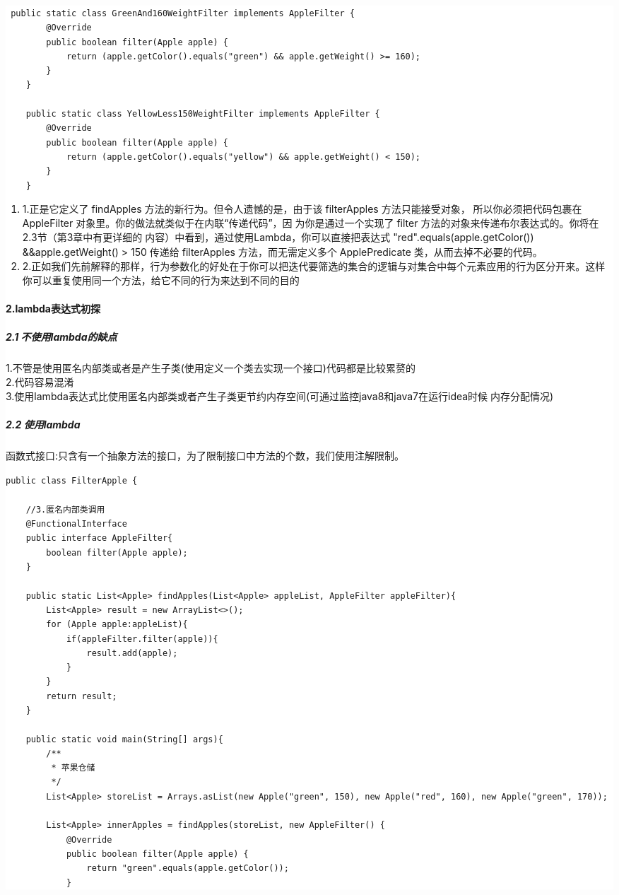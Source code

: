 ```   
 public static class GreenAnd160WeightFilter implements AppleFilter {
        @Override
        public boolean filter(Apple apple) {
            return (apple.getColor().equals("green") && apple.getWeight() >= 160);
        }
    }

    public static class YellowLess150WeightFilter implements AppleFilter {
        @Override
        public boolean filter(Apple apple) {
            return (apple.getColor().equals("yellow") && apple.getWeight() < 150);
        }
    }
```   

1. 1.正是它定义了 findApples 方法的新行为。但令人遗憾的是，由于该 filterApples 方法只能接受对象，
所以你必须把代码包裹在 AppleFilter 对象里。你的做法就类似于在内联“传递代码”，因
为你是通过一个实现了 filter 方法的对象来传递布尔表达式的。你将在2.3节（第3章中有更详细的
内容）中看到，通过使用Lambda，你可以直接把表达式 "red".equals(apple.getColor())
&&apple.getWeight() > 150 传递给 filterApples 方法，而无需定义多个 ApplePredicate
类，从而去掉不必要的代码。
2. 2.正如我们先前解释的那样，行为参数化的好处在于你可以把迭代要筛选的集合的逻辑与对集合中每个元素应用的行为区分开来。这样你可以重复使用同一个方法，给它不同的行为来达到不同的目的

#### 2.lambda表达式初探  

##### 2.1 不使用lambda的缺点
1.不管是使用匿名内部类或者是产生子类(使用定义一个类去实现一个接口)代码都是比较累赘的  
2.代码容易混淆  
3.使用lambda表达式比使用匿名内部类或者产生子类更节约内存空间(可通过监控java8和java7在运行idea时候 内存分配情况)  

##### 2.2 使用lambda
函数式接口:只含有一个抽象方法的接口，为了限制接口中方法的个数，我们使用注解限制。

```   
public class FilterApple {

    //3.匿名内部类调用
    @FunctionalInterface
    public interface AppleFilter{
        boolean filter(Apple apple);
    }

    public static List<Apple> findApples(List<Apple> appleList, AppleFilter appleFilter){
        List<Apple> result = new ArrayList<>();
        for (Apple apple:appleList){
            if(appleFilter.filter(apple)){
                result.add(apple);
            }
        }
        return result;
    }

    public static void main(String[] args){
        /**
         * 苹果仓储
         */
        List<Apple> storeList = Arrays.asList(new Apple("green", 150), new Apple("red", 160), new Apple("green", 170));

        List<Apple> innerApples = findApples(storeList, new AppleFilter() {
            @Override
            public boolean filter(Apple apple) {
                return "green".equals(apple.getColor());
            }
```
